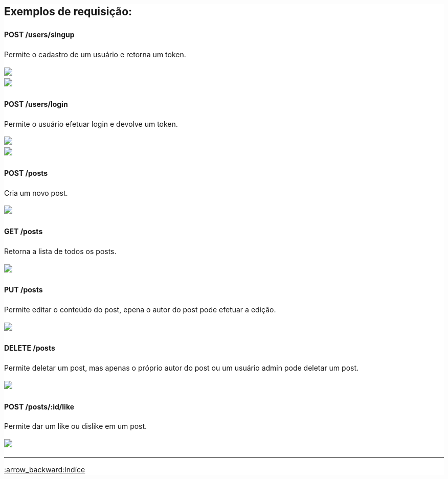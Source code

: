 ## Exemplos de requisição:

#### POST /users/singup
Permite o cadastro de um usuário e retorna um token. 

<img src="https://github.com/bartomsilva/Labook-backend/assets/106079184/73b29a5f-7b7c-47a5-974e-ea2805cf6b20" />
<br>
<img src="https://github.com/bartomsilva/Labook-backend/assets/106079184/c03ecebd-ba13-402f-93e6-a5a6ea18644d" />


#### POST /users/login 
Permite o usuário efetuar login e devolve um token. 

<img src="https://github.com/bartomsilva/Labook-backend/assets/106079184/17536f5d-3eab-40ff-bb4a-9f289e192baa"/>
<br>
<img src="https://github.com/bartomsilva/Labook-backend/assets/106079184/57957d0e-8119-46bf-8b4f-40396a392a95"/>

#### POST /posts 
Cria um novo post.

<img src="https://github.com/bartomsilva/Labook-backend/assets/106079184/bbb54a80-190b-4c28-a979-b210ce83181b"/>


#### GET /posts 
Retorna a lista de todos os posts.

<img src="https://github.com/bartomsilva/Labook-backend/assets/106079184/e5b2d48f-a2b5-49d8-8fc0-f435e2aa2dcd"/>


#### PUT /posts 
Permite editar o conteúdo do post, epena o autor do post pode efetuar a edição.

<img src="https://github.com/bartomsilva/Labook-backend/assets/106079184/cb094e1a-821a-43af-8bf5-fbb7687d8e18"/>


#### DELETE /posts  
Permite deletar um post, mas apenas o próprio autor do post ou um usuário admin pode deletar um post.

<img src="https://github.com/bartomsilva/Labook-backend/assets/106079184/7a50860d-0c92-4561-97ff-d24767ea9241"/>

#### POST /posts/:id/like  
Permite dar um like ou dislike em um post.

<img src="https://github.com/bartomsilva/Labook-backend/assets/106079184/c706c032-460a-4faa-a643-09ea6edd3bc1"/>


<hr/>
<span id='comorodar'></span>
<a href="#indice">:arrow_backward:Indíce</a>
